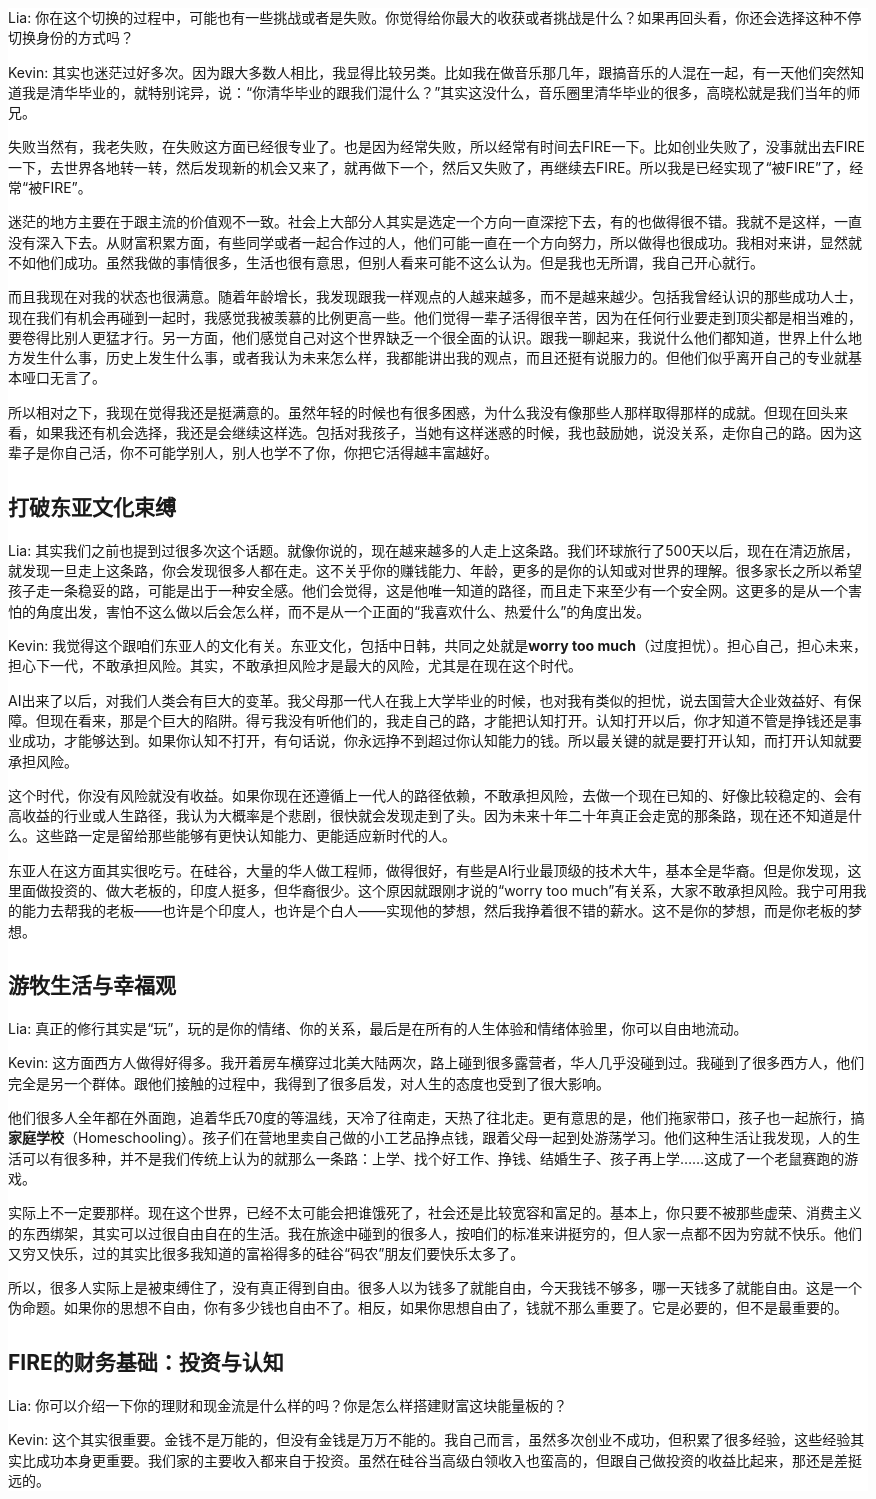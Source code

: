 Lia: 你在这个切换的过程中，可能也有一些挑战或者是失败。你觉得给你最大的收获或者挑战是什么？如果再回头看，你还会选择这种不停切换身份的方式吗？

Kevin: 其实也迷茫过好多次。因为跟大多数人相比，我显得比较另类。比如我在做音乐那几年，跟搞音乐的人混在一起，有一天他们突然知道我是清华毕业的，就特别诧异，说：“你清华毕业的跟我们混什么？”其实这没什么，音乐圈里清华毕业的很多，高晓松就是我们当年的师兄。

失败当然有，我老失败，在失败这方面已经很专业了。也是因为经常失败，所以经常有时间去FIRE一下。比如创业失败了，没事就出去FIRE一下，去世界各地转一转，然后发现新的机会又来了，就再做下一个，然后又失败了，再继续去FIRE。所以我是已经实现了“被FIRE”了，经常“被FIRE”。

迷茫的地方主要在于跟主流的价值观不一致。社会上大部分人其实是选定一个方向一直深挖下去，有的也做得很不错。我就不是这样，一直没有深入下去。从财富积累方面，有些同学或者一起合作过的人，他们可能一直在一个方向努力，所以做得也很成功。我相对来讲，显然就不如他们成功。虽然我做的事情很多，生活也很有意思，但别人看来可能不这么认为。但是我也无所谓，我自己开心就行。

而且我现在对我的状态也很满意。随着年龄增长，我发现跟我一样观点的人越来越多，而不是越来越少。包括我曾经认识的那些成功人士，现在我们有机会再碰到一起时，我感觉我被羡慕的比例更高一些。他们觉得一辈子活得很辛苦，因为在任何行业要走到顶尖都是相当难的，要卷得比别人更猛才行。另一方面，他们感觉自己对这个世界缺乏一个很全面的认识。跟我一聊起来，我说什么他们都知道，世界上什么地方发生什么事，历史上发生什么事，或者我认为未来怎么样，我都能讲出我的观点，而且还挺有说服力的。但他们似乎离开自己的专业就基本哑口无言了。

所以相对之下，我现在觉得我还是挺满意的。虽然年轻的时候也有很多困惑，为什么我没有像那些人那样取得那样的成就。但现在回头来看，如果我还有机会选择，我还是会继续这样选。包括对我孩子，当她有这样迷惑的时候，我也鼓励她，说没关系，走你自己的路。因为这辈子是你自己活，你不可能学别人，别人也学不了你，你把它活得越丰富越好。

## 打破东亚文化束缚

Lia: 其实我们之前也提到过很多次这个话题。就像你说的，现在越来越多的人走上这条路。我们环球旅行了500天以后，现在在清迈旅居，就发现一旦走上这条路，你会发现很多人都在走。这不关乎你的赚钱能力、年龄，更多的是你的认知或对世界的理解。很多家长之所以希望孩子走一条稳妥的路，可能是出于一种安全感。他们会觉得，这是他唯一知道的路径，而且走下来至少有一个安全网。这更多的是从一个害怕的角度出发，害怕不这么做以后会怎么样，而不是从一个正面的“我喜欢什么、热爱什么”的角度出发。

Kevin: 我觉得这个跟咱们东亚人的文化有关。东亚文化，包括中日韩，共同之处就是**worry too much**（过度担忧）。担心自己，担心未来，担心下一代，不敢承担风险。其实，不敢承担风险才是最大的风险，尤其是在现在这个时代。

AI出来了以后，对我们人类会有巨大的变革。我父母那一代人在我上大学毕业的时候，也对我有类似的担忧，说去国营大企业效益好、有保障。但现在看来，那是个巨大的陷阱。得亏我没有听他们的，我走自己的路，才能把认知打开。认知打开以后，你才知道不管是挣钱还是事业成功，才能够达到。如果你认知不打开，有句话说，你永远挣不到超过你认知能力的钱。所以最关键的就是要打开认知，而打开认知就要承担风险。

这个时代，你没有风险就没有收益。如果你现在还遵循上一代人的路径依赖，不敢承担风险，去做一个现在已知的、好像比较稳定的、会有高收益的行业或人生路径，我认为大概率是个悲剧，很快就会发现走到了头。因为未来十年二十年真正会走宽的那条路，现在还不知道是什么。这些路一定是留给那些能够有更快认知能力、更能适应新时代的人。

东亚人在这方面其实很吃亏。在硅谷，大量的华人做工程师，做得很好，有些是AI行业最顶级的技术大牛，基本全是华裔。但是你发现，这里面做投资的、做大老板的，印度人挺多，但华裔很少。这个原因就跟刚才说的“worry too much”有关系，大家不敢承担风险。我宁可用我的能力去帮我的老板——也许是个印度人，也许是个白人——实现他的梦想，然后我挣着很不错的薪水。这不是你的梦想，而是你老板的梦想。

## 游牧生活与幸福观

Lia: 真正的修行其实是“玩”，玩的是你的情绪、你的关系，最后是在所有的人生体验和情绪体验里，你可以自由地流动。

Kevin: 这方面西方人做得好得多。我开着房车横穿过北美大陆两次，路上碰到很多露营者，华人几乎没碰到过。我碰到了很多西方人，他们完全是另一个群体。跟他们接触的过程中，我得到了很多启发，对人生的态度也受到了很大影响。

他们很多人全年都在外面跑，追着华氏70度的等温线，天冷了往南走，天热了往北走。更有意思的是，他们拖家带口，孩子也一起旅行，搞**家庭学校**（Homeschooling）。孩子们在营地里卖自己做的小工艺品挣点钱，跟着父母一起到处游荡学习。他们这种生活让我发现，人的生活可以有很多种，并不是我们传统上认为的就那么一条路：上学、找个好工作、挣钱、结婚生子、孩子再上学……这成了一个老鼠赛跑的游戏。

实际上不一定要那样。现在这个世界，已经不太可能会把谁饿死了，社会还是比较宽容和富足的。基本上，你只要不被那些虚荣、消费主义的东西绑架，其实可以过很自由自在的生活。我在旅途中碰到的很多人，按咱们的标准来讲挺穷的，但人家一点都不因为穷就不快乐。他们又穷又快乐，过的其实比很多我知道的富裕得多的硅谷“码农”朋友们要快乐太多了。

所以，很多人实际上是被束缚住了，没有真正得到自由。很多人以为钱多了就能自由，今天我钱不够多，哪一天钱多了就能自由。这是一个伪命题。如果你的思想不自由，你有多少钱也自由不了。相反，如果你思想自由了，钱就不那么重要了。它是必要的，但不是最重要的。

## FIRE的财务基础：投资与认知

Lia: 你可以介绍一下你的理财和现金流是什么样的吗？你是怎么样搭建财富这块能量板的？

Kevin: 这个其实很重要。金钱不是万能的，但没有金钱是万万不能的。我自己而言，虽然多次创业不成功，但积累了很多经验，这些经验其实比成功本身更重要。我们家的主要收入都来自于投资。虽然在硅谷当高级白领收入也蛮高的，但跟自己做投资的收益比起来，那还是差挺远的。
